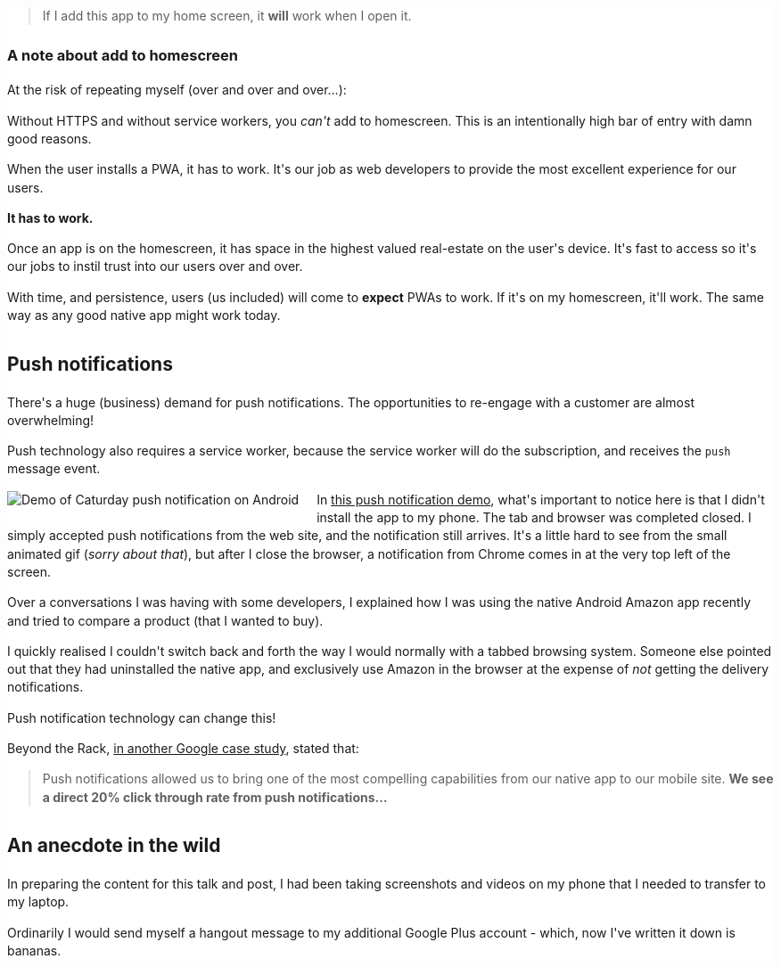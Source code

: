 > If I add this app to my home screen, it **will** work when I open it.

### A note about add to homescreen

At the risk of repeating myself (over and over and over…):

Without HTTPS and without service workers, you *can't* add to homescreen. This is an intentionally high bar of entry with damn good reasons.

When the user installs a PWA, it has to work. It's our job as web developers to provide the most excellent experience for our users.

**It has to work.**

Once an app is on the homescreen, it has space in the highest valued real-estate on the user's device. It's fast to access so it's our jobs to instil trust into our users over and over.

With time, and persistence, users (us included) will come to **expect** PWAs to work. If it's on my homescreen, it'll work. The same way as any good native app might work today.

## Push notifications

There's a huge (business) demand for push notifications. The opportunities to re-engage with a customer are almost overwhelming!

Push technology also requires a service worker, because the service worker will do the subscription, and receives the `push` message event.

<img src="/images/state-of-the-gap/push.gif" style="min-width: 280px; float: left; margin-bottom: 10px; margin-right: 20px;" alt="Demo of Caturday push notification on Android">

In [this push notification demo](https://caturday-post.herokuapp.com), what's important to notice here is that I didn't install the app to my phone. The tab and browser was completed closed. I simply accepted push notifications from the web site, and the notification still arrives. It's a little hard to see from the small animated gif (*sorry about that*), but after I close the browser, a notification from Chrome comes in at the very top left of the screen.

Over a conversations I was having with some developers, I explained how I was using the native Android Amazon app recently and tried to compare a product (that I wanted to buy).

I quickly realised I couldn't switch back and forth the way I would normally with a tabbed browsing system. Someone else pointed out that they had uninstalled the native app, and exclusively use Amazon in the browser at the expense of *not* getting the delivery notifications.

Push notification technology can change this!

Beyond the Rack, [in another Google case study](https://developers.google.com/web/showcase/2015/beyond-the-rack), stated that:

> Push notifications allowed us to bring one of the most compelling capabilities from our native app to our mobile site. **We see a direct 20% click through rate from push notifications…**

## An anecdote in the wild

In preparing the content for this talk and post, I had been taking screenshots and videos on my phone that I needed to transfer to my laptop.

Ordinarily I would send myself a hangout message to my additional Google Plus account - which, now I've written it down is bananas.
